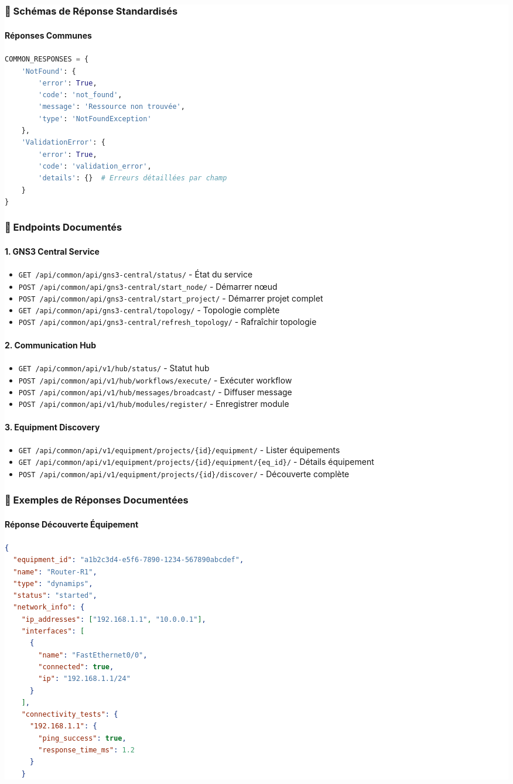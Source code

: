 ### 🔹 Schémas de Réponse Standardisés

#### **Réponses Communes**
```python
COMMON_RESPONSES = {
    'NotFound': {
        'error': True,
        'code': 'not_found', 
        'message': 'Ressource non trouvée',
        'type': 'NotFoundException'
    },
    'ValidationError': {
        'error': True,
        'code': 'validation_error',
        'details': {}  # Erreurs détaillées par champ
    }
}
```

### 🔹 Endpoints Documentés

#### **1. GNS3 Central Service**
- `GET /api/common/api/gns3-central/status/` - État du service
- `POST /api/common/api/gns3-central/start_node/` - Démarrer nœud
- `POST /api/common/api/gns3-central/start_project/` - Démarrer projet complet
- `GET /api/common/api/gns3-central/topology/` - Topologie complète
- `POST /api/common/api/gns3-central/refresh_topology/` - Rafraîchir topologie

#### **2. Communication Hub**
- `GET /api/common/api/v1/hub/status/` - Statut hub
- `POST /api/common/api/v1/hub/workflows/execute/` - Exécuter workflow
- `POST /api/common/api/v1/hub/messages/broadcast/` - Diffuser message
- `POST /api/common/api/v1/hub/modules/register/` - Enregistrer module

#### **3. Equipment Discovery**
- `GET /api/common/api/v1/equipment/projects/{id}/equipment/` - Lister équipements
- `GET /api/common/api/v1/equipment/projects/{id}/equipment/{eq_id}/` - Détails équipement
- `POST /api/common/api/v1/equipment/projects/{id}/discover/` - Découverte complète

### 🔹 Exemples de Réponses Documentées

#### **Réponse Découverte Équipement**
```json
{
  "equipment_id": "a1b2c3d4-e5f6-7890-1234-567890abcdef",
  "name": "Router-R1",
  "type": "dynamips",
  "status": "started",
  "network_info": {
    "ip_addresses": ["192.168.1.1", "10.0.0.1"],
    "interfaces": [
      {
        "name": "FastEthernet0/0",
        "connected": true,
        "ip": "192.168.1.1/24"
      }
    ],
    "connectivity_tests": {
      "192.168.1.1": {
        "ping_success": true,
        "response_time_ms": 1.2
      }
    }
```
